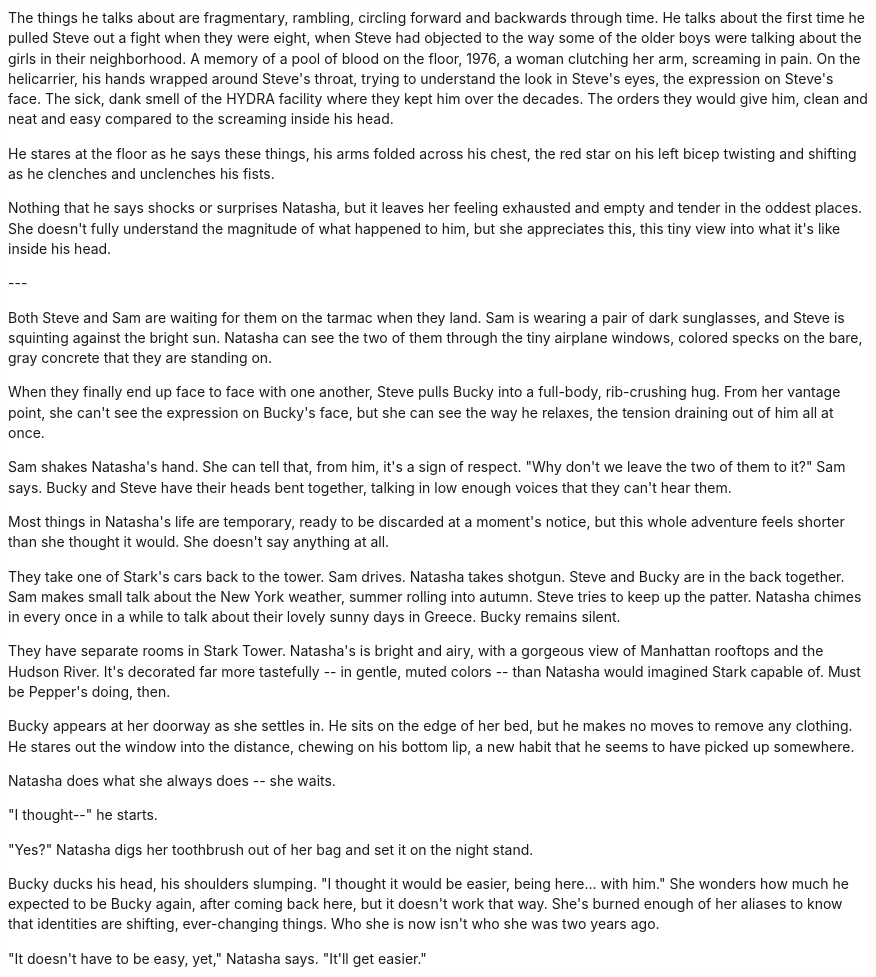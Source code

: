 The things he talks about are fragmentary, rambling, circling forward and backwards through time. He talks about the first time he pulled Steve out a fight when they were eight, when Steve had objected to the way some of the older boys were talking about the girls in their neighborhood. A memory of a pool of blood on the floor, 1976, a woman clutching her arm, screaming in pain. On the helicarrier, his hands wrapped around Steve's throat, trying to understand the look in Steve's eyes, the expression on Steve's face. The sick, dank smell of the HYDRA facility where they kept him over the decades. The orders they would give him, clean and neat and easy compared to the screaming inside his head.

He stares at the floor as he says these things, his arms folded across his chest, the red star on his left bicep twisting and shifting as he clenches and unclenches his fists.

Nothing that he says shocks or surprises Natasha, but it leaves her feeling exhausted and empty and tender in the oddest places. She doesn't fully understand the magnitude of what happened to him, but she appreciates this, this tiny view into what it's like inside his head.

\-\-\-

Both Steve and Sam are waiting for them on the tarmac when they land. Sam is wearing a pair of dark sunglasses, and Steve is squinting against the bright sun. Natasha can see the two of them through the tiny airplane windows, colored specks on the bare, gray concrete that they are standing on.

When they finally end up face to face with one another, Steve pulls Bucky into a full\-body, rib\-crushing hug. From her vantage point, she can't see the expression on Bucky's face, but she can see the way he relaxes, the tension draining out of him all at once. 

Sam shakes Natasha's hand. She can tell that, from him, it's a sign of respect. "Why don't we leave the two of them to it?" Sam says. Bucky and Steve have their heads bent together, talking in low enough voices that they can't hear them.

Most things in Natasha's life are temporary, ready to be discarded at a moment's notice, but this whole adventure feels shorter than she thought it would. She doesn't say anything at all.

They take one of Stark's cars back to the tower. Sam drives. Natasha takes shotgun. Steve and Bucky are in the back together. Sam makes small talk about the New York weather, summer rolling into autumn. Steve tries to keep up the patter. Natasha chimes in every once in a while to talk about their lovely sunny days in Greece. Bucky remains silent.

They have separate rooms in Stark Tower. Natasha's is bright and airy, with a gorgeous view of Manhattan rooftops and the Hudson River. It's decorated far more tastefully \-\- in gentle, muted colors \-\- than Natasha would imagined Stark capable of. Must be Pepper's doing, then.

Bucky appears at her doorway as she settles in. He sits on the edge of her bed, but he makes no moves to remove any clothing. He stares out the window into the distance, chewing on his bottom lip, a new habit that he seems to have picked up somewhere.

Natasha does what she always does \-\- she waits.

"I thought\-\-" he starts.

"Yes?" Natasha digs her toothbrush out of her bag and set it on the night stand.

Bucky ducks his head, his shoulders slumping. "I thought it would be easier, being here… with him." She wonders how much he expected to be Bucky again, after coming back here, but it doesn't work that way. She's burned enough of her aliases to know that identities are shifting, ever\-changing things. Who she is now isn't who she was two years ago.

"It doesn't have to be easy, yet," Natasha says. "It'll get easier."
